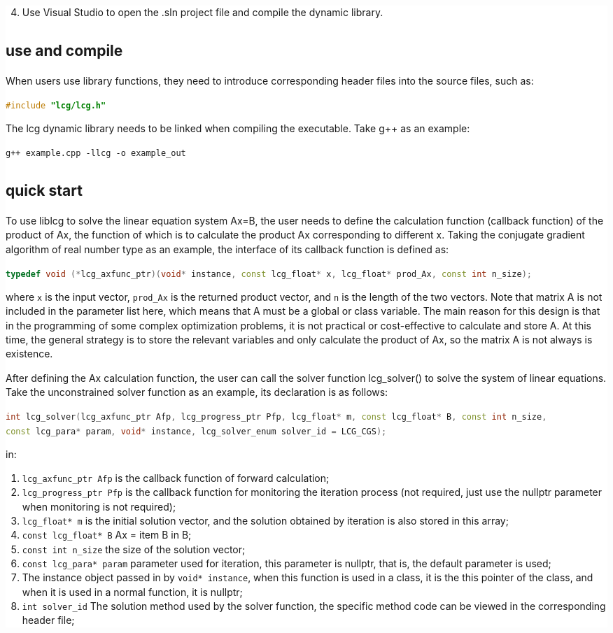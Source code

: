 4. Use Visual Studio to open the .sln project file and compile the dynamic library.

## use and compile

When users use library functions, they need to introduce corresponding header files into the source files, such as:

````cpp
#include "lcg/lcg.h"
````

The lcg dynamic library needs to be linked when compiling the executable. Take g++ as an example:

```shell
g++ example.cpp -llcg -o example_out
````

## quick start

To use liblcg to solve the linear equation system Ax=B, the user needs to define the calculation function (callback function) of the product of Ax, the function of which is to calculate the product Ax corresponding to different x. Taking the conjugate gradient algorithm of real number type as an example, the interface of its callback function is defined as:

````cpp
typedef void (*lcg_axfunc_ptr)(void* instance, const lcg_float* x, lcg_float* prod_Ax, const int n_size);
````

where `x` is the input vector, `prod_Ax` is the returned product vector, and `n` is the length of the two vectors. Note that matrix A is not included in the parameter list here, which means that A must be a global or class variable. The main reason for this design is that in the programming of some complex optimization problems, it is not practical or cost-effective to calculate and store A. At this time, the general strategy is to store the relevant variables and only calculate the product of Ax, so the matrix A is not always is existence.

After defining the Ax calculation function, the user can call the solver function lcg_solver() to solve the system of linear equations. Take the unconstrained solver function as an example, its declaration is as follows:

````cpp
int lcg_solver(lcg_axfunc_ptr Afp, lcg_progress_ptr Pfp, lcg_float* m, const lcg_float* B, const int n_size,
const lcg_para* param, void* instance, lcg_solver_enum solver_id = LCG_CGS);
````

in:
1. `lcg_axfunc_ptr Afp` is the callback function of forward calculation;
2. `lcg_progress_ptr Pfp` is the callback function for monitoring the iteration process (not required, just use the nullptr parameter when monitoring is not required);
3. `lcg_float* m` is the initial solution vector, and the solution obtained by iteration is also stored in this array;
4. `const lcg_float* B` Ax = item B in B;
5. `const int n_size` the size of the solution vector;
6. `const lcg_para* param` parameter used for iteration, this parameter is nullptr, that is, the default parameter is used;
7. The instance object passed in by `void* instance`, when this function is used in a class, it is the this pointer of the class, and when it is used in a normal function, it is nullptr;
8. `int solver_id` The solution method used by the solver function, the specific method code can be viewed in the corresponding header file;
